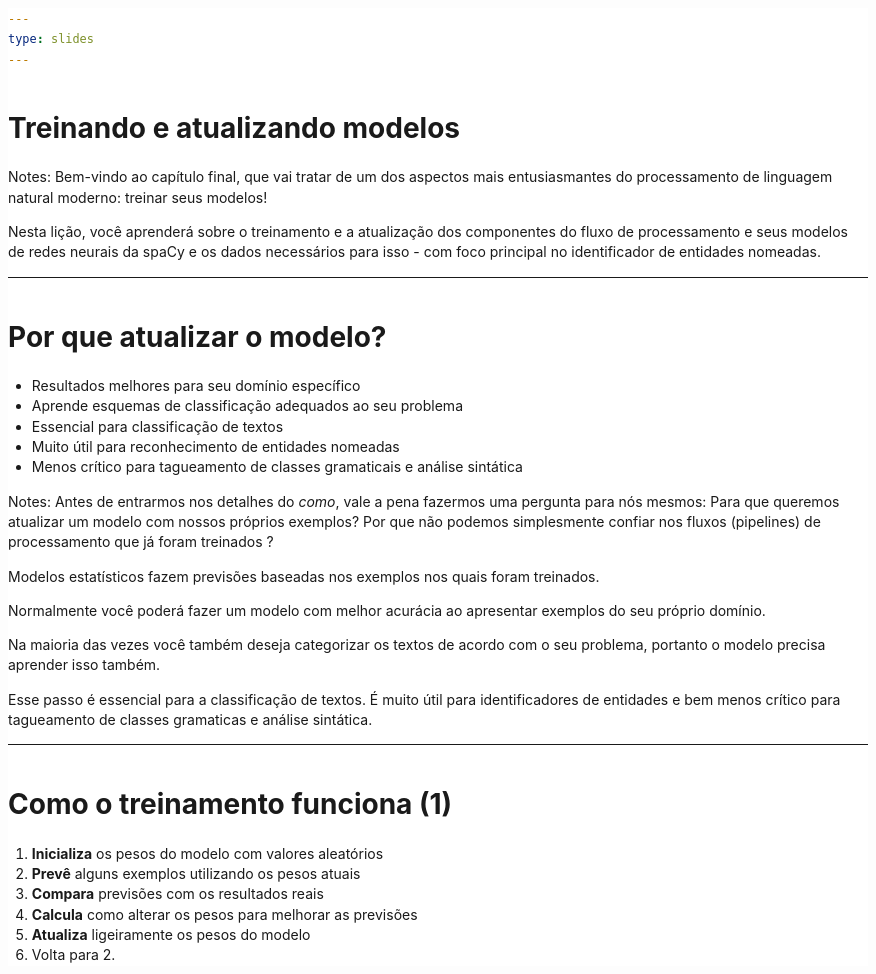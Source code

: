 ```yaml
---
type: slides
---
```


# Treinando e atualizando modelos

Notes: Bem-vindo ao capítulo final, que vai tratar de um dos aspectos mais
entusiasmantes do processamento de linguagem natural moderno: treinar seus
modelos!

Nesta lição, você aprenderá sobre o treinamento e a atualização dos componentes
do fluxo de processamento e seus modelos de redes neurais da spaCy e os dados
necessários para isso - com foco principal no identificador de entidades
nomeadas.

---

# Por que atualizar o modelo?

- Resultados melhores para seu domínio específico
- Aprende esquemas de classificação adequados ao seu problema
- Essencial para classificação de textos
- Muito útil para reconhecimento de entidades nomeadas
- Menos crítico para tagueamento de classes gramaticais e análise sintática

Notes: Antes de entrarmos nos detalhes do _como_, vale a pena fazermos uma
pergunta para nós mesmos: Para que queremos atualizar um modelo com nossos
próprios exemplos? Por que não podemos simplesmente confiar nos fluxos
(pipelines) de processamento que já foram treinados ?

Modelos estatísticos fazem previsões baseadas nos exemplos nos quais foram
treinados.

Normalmente você poderá fazer um modelo com melhor acurácia ao apresentar
exemplos do seu próprio domínio.

Na maioria das vezes você também deseja categorizar os textos de acordo com o
seu problema, portanto o modelo precisa aprender isso também.

Esse passo é essencial para a classificação de textos. É muito útil para
identificadores de entidades e bem menos crítico para tagueamento de classes
gramaticas e análise sintática.

---

# Como o treinamento funciona (1)

1. **Inicializa** os pesos do modelo com valores aleatórios
2. **Prevê** alguns exemplos utilizando os pesos atuais
3. **Compara** previsões com os resultados reais
4. **Calcula** como alterar os pesos para melhorar as previsões
5. **Atualiza** ligeiramente os pesos do modelo
6. Volta para 2.
